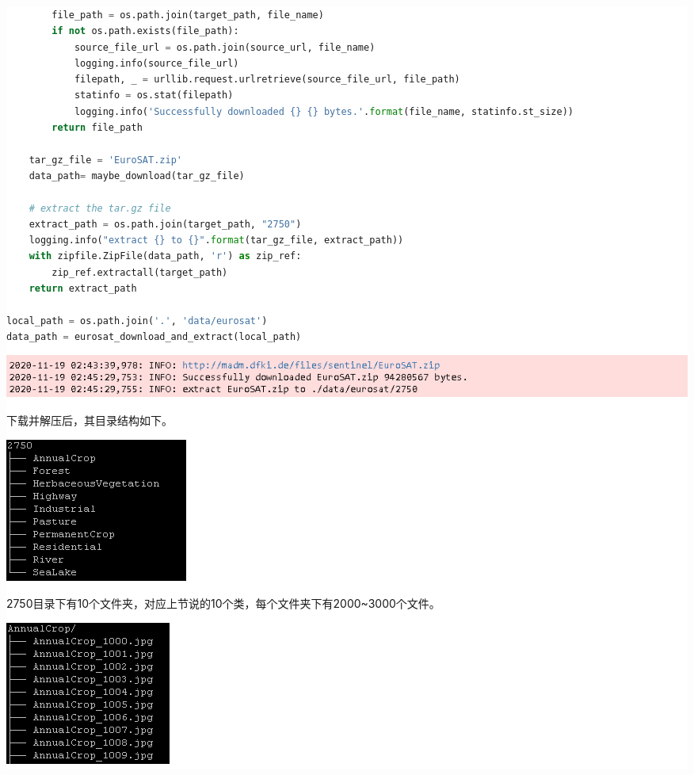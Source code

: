 ~~~python
        file_path = os.path.join(target_path, file_name)
        if not os.path.exists(file_path):
            source_file_url = os.path.join(source_url, file_name)
            logging.info(source_file_url)
            filepath, _ = urllib.request.urlretrieve(source_file_url, file_path)
            statinfo = os.stat(filepath)
            logging.info('Successfully downloaded {} {} bytes.'.format(file_name, statinfo.st_size))
        return file_path
    
    tar_gz_file = 'EuroSAT.zip'
    data_path= maybe_download(tar_gz_file)
    
    # extract the tar.gz file
    extract_path = os.path.join(target_path, "2750")
    logging.info("extract {} to {}".format(tar_gz_file, extract_path))
    with zipfile.ZipFile(data_path, 'r') as zip_ref:
        zip_ref.extractall(target_path)
    return extract_path

local_path = os.path.join('.', 'data/eurosat')
data_path = eurosat_download_and_extract(local_path)
~~~

![image-20201119104546525](images/image-20201119104546525.png)

下载并解压后，其目录结构如下。

![image-20201119095811686](images/image-20201119095811686.png)

2750目录下有10个文件夹，对应上节说的10个类，每个文件夹下有2000~3000个文件。

![image-20201119100340018](images/image-20201119100340018.png)
